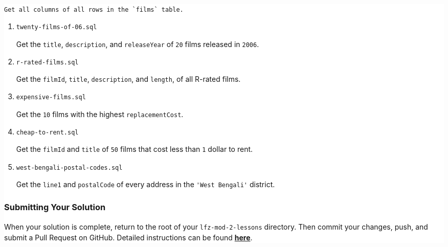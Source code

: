     Get all columns of all rows in the `films` table.

1. `twenty-films-of-06.sql`

    Get the `title`, `description`, and `releaseYear` of `20` films released in `2006`.

1. `r-rated-films.sql`

    Get the `filmId`, `title`, `description`, and `length`, of all R-rated films.

1. `expensive-films.sql`

    Get the `10` films with the highest `replacementCost`.

1. `cheap-to-rent.sql`

    Get the `filmId` and `title` of `50` films that cost less than `1` dollar to rent.

1. `west-bengali-postal-codes.sql`

    Get the `line1` and `postalCode` of every address in the `'West Bengali'` district.

### Submitting Your Solution

When your solution is complete, return to the root of your `lfz-mod-2-lessons` directory. Then commit your changes, push, and submit a Pull Request on GitHub. Detailed instructions can be found [**here**](../../guides/after-each-exercise.md).
